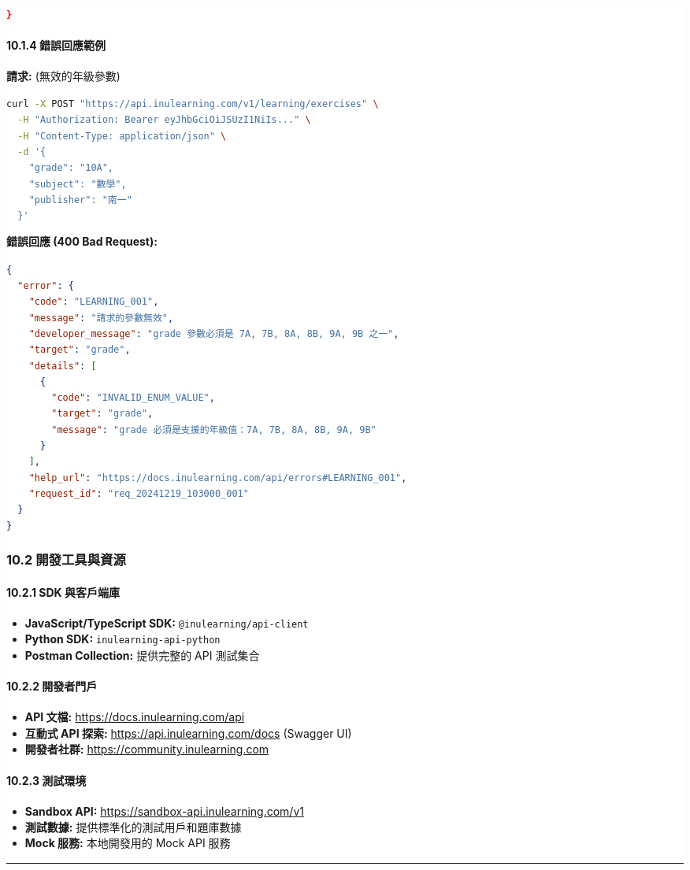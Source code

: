 ```json
}
```

#### 10.1.4 錯誤回應範例
**請求:** (無效的年級參數)
```bash
curl -X POST "https://api.inulearning.com/v1/learning/exercises" \
  -H "Authorization: Bearer eyJhbGciOiJSUzI1NiIs..." \
  -H "Content-Type: application/json" \
  -d '{
    "grade": "10A",
    "subject": "數學",
    "publisher": "南一"
  }'
```

**錯誤回應 (400 Bad Request):**
```json
{
  "error": {
    "code": "LEARNING_001",
    "message": "請求的參數無效",
    "developer_message": "grade 參數必須是 7A, 7B, 8A, 8B, 9A, 9B 之一",
    "target": "grade",
    "details": [
      {
        "code": "INVALID_ENUM_VALUE",
        "target": "grade",
        "message": "grade 必須是支援的年級值：7A, 7B, 8A, 8B, 9A, 9B"
      }
    ],
    "help_url": "https://docs.inulearning.com/api/errors#LEARNING_001",
    "request_id": "req_20241219_103000_001"
  }
}
```

### 10.2 開發工具與資源

#### 10.2.1 SDK 與客戶端庫
- **JavaScript/TypeScript SDK:** `@inulearning/api-client`
- **Python SDK:** `inulearning-api-python`
- **Postman Collection:** 提供完整的 API 測試集合

#### 10.2.2 開發者門戶
- **API 文檔:** https://docs.inulearning.com/api
- **互動式 API 探索:** https://api.inulearning.com/docs (Swagger UI)
- **開發者社群:** https://community.inulearning.com

#### 10.2.3 測試環境
- **Sandbox API:** https://sandbox-api.inulearning.com/v1
- **測試數據:** 提供標準化的測試用戶和題庫數據
- **Mock 服務:** 本地開發用的 Mock API 服務

---